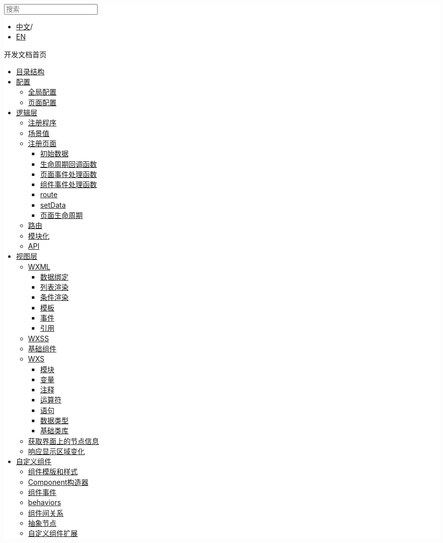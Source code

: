 <form><label for="search-input" class="search-icon" id="js-search-icon"></label><input type="text" id="search-input" name="search-input" placeholder="搜索"> </form>

</div>

*   [中文](https://developers.weixin.qq.com/miniprogram/dev/framework/custom-component/wxml-wxss.html?t=18101112)<span class="split-line">/</span>
*   [EN](https://developers.weixin.qq.com/miniprogram/en/dev/framework/custom-component/wxml-wxss.html?t=18101112)

</div>

</div>

<div class="book-summary">

<div class="book-summary-home" id="js-summary-home"><a><span class="icon_home_s icon_dev"></span><span class="s_title_2">开发文档首页</span></a></div>

<nav role="navigation">

*   [目录结构](../structure.html)
*   [配置](../config.html)
    *   [全局配置](../config.html#全局配置)
    *   [页面配置](../config.html#页面配置)
*   [逻辑层](../app-service/)
    *   [注册程序](../app-service/app.html)
    *   [场景值](../app-service/scene.html)
    *   [注册页面](../app-service/page.html)
        *   [初始数据](../app-service/page.html#data)
        *   [生命周期回调函数](../app-service/page.html#生命周期回调函数)
        *   [页面事件处理函数](../app-service/page.html#页面事件处理函数)
        *   [组件事件处理函数](../app-service/page.html#组件事件处理函数)
        *   [route](../app-service/page.html#pageroute)
        *   [setData](../app-service/page.html#pageprototypesetdataobject-data-function-callback)
        *   [页面生命周期](../app-service/page.html#生命周期)
    *   [路由](../app-service/route.html)
    *   [模块化](../app-service/module.html)
    *   [API](../app-service/api.html)
*   [视图层](../view/)
    *   [WXML](../view/wxml/)
        *   [数据绑定](../view/wxml/data.html)
        *   [列表渲染](../view/wxml/list.html)
        *   [条件渲染](../view/wxml/conditional.html)
        *   [模板](../view/wxml/template.html)
        *   [事件](../view/wxml/event.html)
        *   [引用](../view/wxml/import.html)
    *   [WXSS](../view/wxss.html)
    *   [基础组件](../view/component.html)
    *   [WXS](../view/wxs/)
        *   [模块](../view/wxs/01wxs-module.html)
        *   [变量](../view/wxs/02variate.html)
        *   [注释](../view/wxs/03annotation.html)
        *   [运算符](../view/wxs/04operator.html)
        *   [语句](../view/wxs/05statement.html)
        *   [数据类型](../view/wxs/06datatype.html)
        *   [基础类库](../view/wxs/07basiclibrary.html)
    *   [获取界面上的节点信息](../view/selector.html)
    *   [响应显示区域变化](../view/resizable.html)
*   [自定义组件](.)
    *   [组件模版和样式](./wxml-wxss.html)
    *   [Component构造器](./component.html)
    *   [组件事件](./events.html)
    *   [behaviors](./behaviors.html)
    *   [组件间关系](./relations.html)
    *   [抽象节点](./generics.html)
    *   [自定义组件扩展](./extend.html)